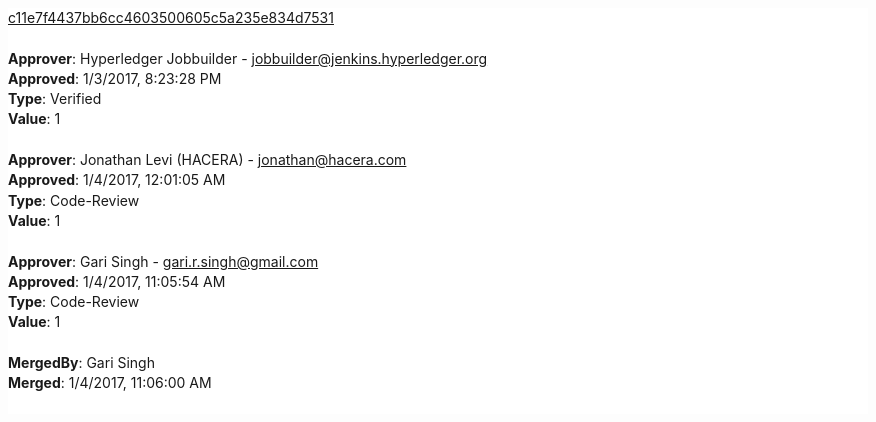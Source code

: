 [c11e7f4437bb6cc4603500605c5a235e834d7531](https://github.com/hyperledger/fabric-cop/commit/c11e7f4437bb6cc4603500605c5a235e834d7531)<br><br><strong>Approver</strong>: Hyperledger Jobbuilder - jobbuilder@jenkins.hyperledger.org<br><strong>Approved</strong>: 1/3/2017, 8:23:28 PM<br><strong>Type</strong>: Verified<br><strong>Value</strong>: 1<br><br><strong>Approver</strong>: Jonathan Levi (HACERA) - jonathan@hacera.com<br><strong>Approved</strong>: 1/4/2017, 12:01:05 AM<br><strong>Type</strong>: Code-Review<br><strong>Value</strong>: 1<br><br><strong>Approver</strong>: Gari Singh - gari.r.singh@gmail.com<br><strong>Approved</strong>: 1/4/2017, 11:05:54 AM<br><strong>Type</strong>: Code-Review<br><strong>Value</strong>: 1<br><br><strong>MergedBy</strong>: Gari Singh<br><strong>Merged</strong>: 1/4/2017, 11:06:00 AM<br><br></blockquote>
